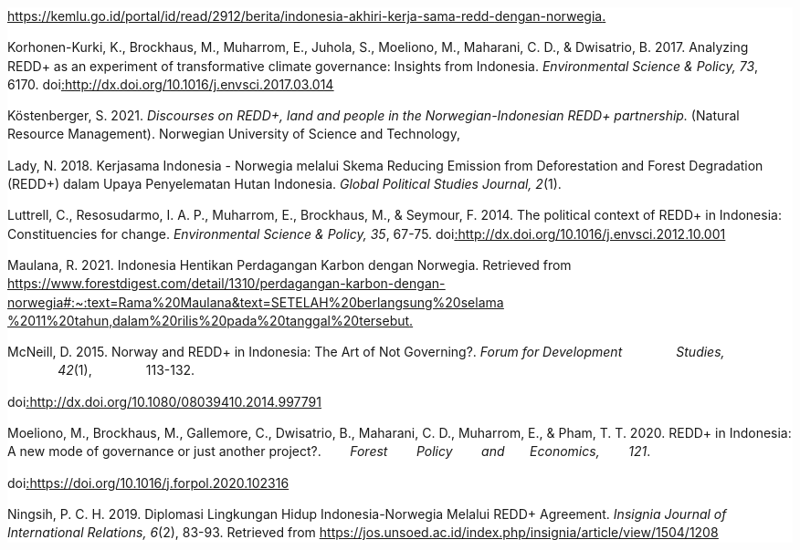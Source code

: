 <p><a href="https://kemlu.go.id/portal/id/read/2912/berita/indonesia-akhiri-kerja-sama-redd-dengan-norwegia"><span class="font6" style="text-decoration:underline;">https://kemlu.go.id/portal/id/read/2912/berita/indonesia-akhiri-kerja-sama-redd-</span></a><span class="font6" style="text-decoration:underline;"></span><a href="https://kemlu.go.id/portal/id/read/2912/berita/indonesia-akhiri-kerja-sama-redd-dengan-norwegia"><span class="font6" style="text-decoration:underline;">dengan-norwegia</span><span class="font6">.</span></a></p>
<p><span class="font6">Korhonen-Kurki, K., Brockhaus, M., Muharrom, E., Juhola, S., Moeliono, M., Maharani, C. D., &amp;&nbsp;Dwisatrio, B. 2017. Analyzing REDD+ as an experiment of transformative climate governance: Insights from Indonesia. </span><span class="font6" style="font-style:italic;">Environmental Science &amp;&nbsp;Policy, 73</span><span class="font6">, 6170. doi</span><a href="http://dx.doi.org/10.1016/j.envsci.2017.03.014"><span class="font6">:</span><span class="font6" style="text-decoration:underline;">http://dx.doi.org/10.1016/j.envsci.2017.03.014</span></a></p>
<p><span class="font6">Köstenberger, S. 2021. </span><span class="font6" style="font-style:italic;">Discourses on REDD+, land and people in the Norwegian-Indonesian REDD+ partnership.</span><span class="font6"> (Natural Resource Management). Norwegian University of Science and Technology,</span></p>
<p><span class="font6">Lady, N. 2018. Kerjasama Indonesia - Norwegia melalui Skema Reducing Emission from Deforestation and Forest Degradation (REDD+) dalam Upaya Penyelematan Hutan Indonesia. </span><span class="font6" style="font-style:italic;">Global Political Studies Journal, 2</span><span class="font6">(1).</span></p>
<p><span class="font6">Luttrell, C., Resosudarmo, I. A. P., Muharrom, E., Brockhaus, M., &amp;&nbsp;Seymour, F. 2014. The political context of REDD+ in Indonesia: Constituencies for change. </span><span class="font6" style="font-style:italic;">Environmental Science &amp;&nbsp;Policy, 35</span><span class="font6">, 67-75. doi</span><a href="http://dx.doi.org/10.1016/j.envsci.2012.10.001"><span class="font6">:</span><span class="font6" style="text-decoration:underline;">http://dx.doi.org/10.1016/j.envsci.2012.10.001</span></a></p>
<p><span class="font6">Maulana, R. 2021. Indonesia Hentikan Perdagangan Karbon dengan Norwegia. Retrieved from </span><a href="https://www.forestdigest.com/detail/1310/perdagangan-karbon-dengan-norwegia%23:~:text=Rama%20Maulana&amp;text=SETELAH%20berlangsung%20selama%2011%20tahun,dalam%20rilis%20pada%20tanggal%20tersebut"><span class="font6" style="text-decoration:underline;">https://www.forestdigest.com/detail/1310/perdagangan-karbon-dengan-</span></a><span class="font6" style="text-decoration:underline;"></span><a href="https://www.forestdigest.com/detail/1310/perdagangan-karbon-dengan-norwegia%23:~:text=Rama%20Maulana&amp;text=SETELAH%20berlangsung%20selama%2011%20tahun,dalam%20rilis%20pada%20tanggal%20tersebut"><span class="font6" style="text-decoration:underline;">norwegia#:~:text=Rama%20Maulana&amp;text=SETELAH%20berlangsung%20selama</span></a><span class="font6" style="text-decoration:underline;"> </span><a href="https://www.forestdigest.com/detail/1310/perdagangan-karbon-dengan-norwegia%23:~:text=Rama%20Maulana&amp;text=SETELAH%20berlangsung%20selama%2011%20tahun,dalam%20rilis%20pada%20tanggal%20tersebut"><span class="font6" style="text-decoration:underline;">%2011%20tahun,dalam%20rilis%20pada%20tanggal%20tersebut</span><span class="font6">.</span></a></p>
<p><span class="font6">McNeill, D. 2015. Norway and REDD+ in Indonesia: The Art of Not Governing?. </span><span class="font6" style="font-style:italic;">Forum for Development &nbsp;&nbsp;&nbsp;&nbsp;&nbsp;&nbsp;&nbsp;&nbsp;&nbsp;&nbsp;&nbsp;&nbsp;&nbsp;&nbsp;Studies, &nbsp;&nbsp;&nbsp;&nbsp;&nbsp;&nbsp;&nbsp;&nbsp;&nbsp;&nbsp;&nbsp;&nbsp;&nbsp;&nbsp;42</span><span class="font6">(1), &nbsp;&nbsp;&nbsp;&nbsp;&nbsp;&nbsp;&nbsp;&nbsp;&nbsp;&nbsp;&nbsp;&nbsp;&nbsp;&nbsp;113-132.</span></p>
<p><span class="font6">doi</span><a href="http://dx.doi.org/10.1080/08039410.2014.997791"><span class="font6">:</span><span class="font6" style="text-decoration:underline;">http://dx.doi.org/10.1080/08039410.2014.997791</span></a></p>
<p><span class="font6">Moeliono, M., Brockhaus, M., Gallemore, C., Dwisatrio, B., Maharani, C. D., Muharrom, E., &amp;&nbsp;Pham, T. T. 2020. REDD+ in Indonesia: A new mode of governance or just another project?. &nbsp;&nbsp;&nbsp;&nbsp;&nbsp;&nbsp;&nbsp;</span><span class="font6" style="font-style:italic;">Forest &nbsp;&nbsp;&nbsp;&nbsp;&nbsp;&nbsp;&nbsp;Policy &nbsp;&nbsp;&nbsp;&nbsp;&nbsp;&nbsp;&nbsp;and &nbsp;&nbsp;&nbsp;&nbsp;&nbsp;&nbsp;Economics, &nbsp;&nbsp;&nbsp;&nbsp;&nbsp;&nbsp;&nbsp;121</span><span class="font6">.</span></p>
<p><span class="font6">doi</span><a href="https://doi.org/10.1016/j.forpol.2020.102316"><span class="font6">:</span><span class="font6" style="text-decoration:underline;">https://doi.org/10.1016/j.forpol.2020.102316</span></a></p>
<p><span class="font6">Ningsih, P. C. H. 2019. Diplomasi Lingkungan Hidup Indonesia-Norwegia Melalui REDD+ Agreement. </span><span class="font6" style="font-style:italic;">Insignia Journal of International Relations, 6</span><span class="font6">(2), 83-93. Retrieved from </span><a href="https://jos.unsoed.ac.id/index.php/insignia/article/view/1504/1208"><span class="font6" style="text-decoration:underline;">https://jos.unsoed.ac.id/index.php/insignia/article/view/1504/1208</span></a></p>